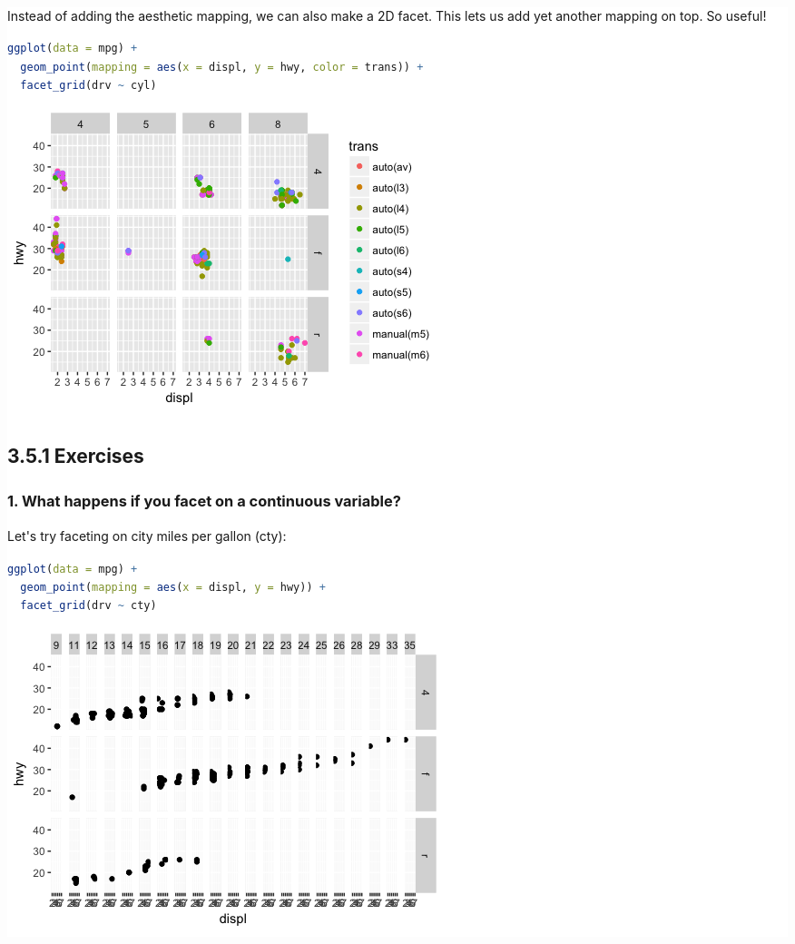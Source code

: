 Instead of adding the aesthetic mapping, we can also make a 2D facet. This lets us add yet another mapping on top. So useful!

``` r
ggplot(data = mpg) +
  geom_point(mapping = aes(x = displ, y = hwy, color = trans)) +
  facet_grid(drv ~ cyl)
```

![](r4ds_chapters1-3_walkthrough_files/figure-markdown_github/2D_facet-1.png)

3.5.1 Exercises
---------------

### 1. What happens if you facet on a continuous variable?

Let's try faceting on city miles per gallon (cty):

``` r
ggplot(data = mpg) +
  geom_point(mapping = aes(x = displ, y = hwy)) +
  facet_grid(drv ~ cty)
```

![](r4ds_chapters1-3_walkthrough_files/figure-markdown_github/continuous_facet-1.png)
